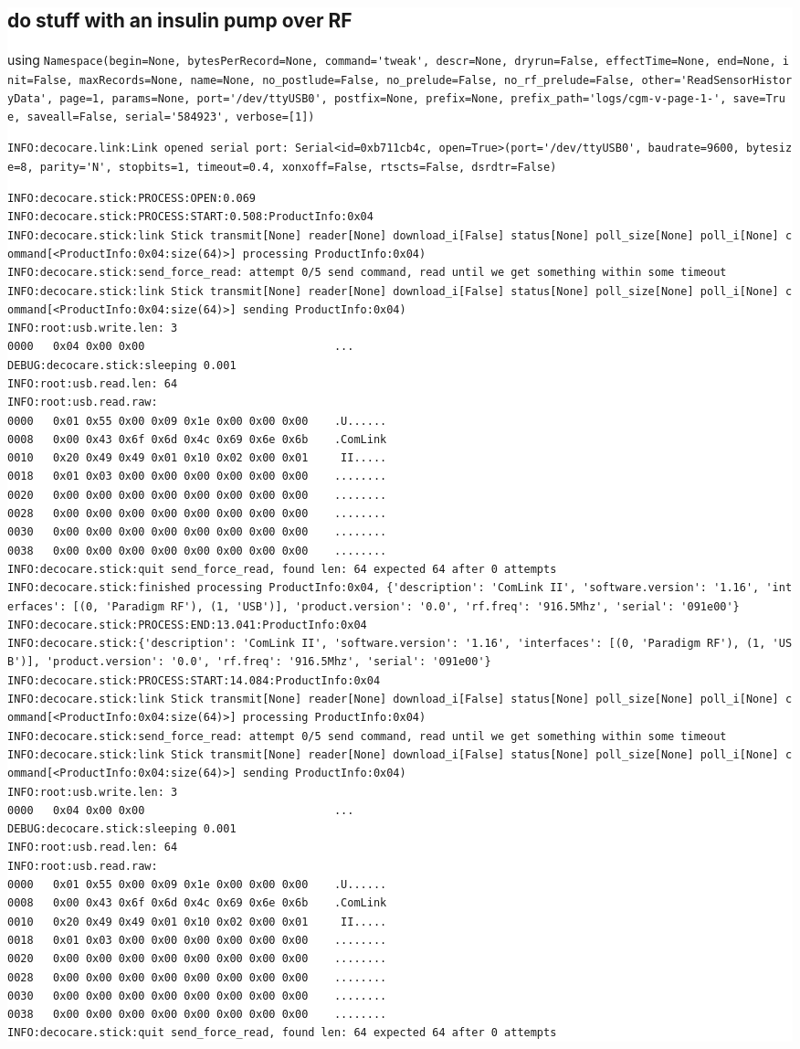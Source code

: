 ## do stuff with an insulin pump over RF
using ` Namespace(begin=None, bytesPerRecord=None, command='tweak', descr=None, dryrun=False, effectTime=None, end=None, init=False, maxRecords=None, name=None, no_postlude=False, no_prelude=False, no_rf_prelude=False, other='ReadSensorHistoryData', page=1, params=None, port='/dev/ttyUSB0', postfix=None, prefix=None, prefix_path='logs/cgm-v-page-1-', save=True, saveall=False, serial='584923', verbose=[1]) `
```
INFO:decocare.link:Link opened serial port: Serial<id=0xb711cb4c, open=True>(port='/dev/ttyUSB0', baudrate=9600, bytesize=8, parity='N', stopbits=1, timeout=0.4, xonxoff=False, rtscts=False, dsrdtr=False)
```
```
INFO:decocare.stick:PROCESS:OPEN:0.069
INFO:decocare.stick:PROCESS:START:0.508:ProductInfo:0x04
INFO:decocare.stick:link Stick transmit[None] reader[None] download_i[False] status[None] poll_size[None] poll_i[None] command[<ProductInfo:0x04:size(64)>] processing ProductInfo:0x04)
INFO:decocare.stick:send_force_read: attempt 0/5 send command, read until we get something within some timeout
INFO:decocare.stick:link Stick transmit[None] reader[None] download_i[False] status[None] poll_size[None] poll_i[None] command[<ProductInfo:0x04:size(64)>] sending ProductInfo:0x04)
INFO:root:usb.write.len: 3
0000   0x04 0x00 0x00                             ...
DEBUG:decocare.stick:sleeping 0.001
INFO:root:usb.read.len: 64
INFO:root:usb.read.raw:
0000   0x01 0x55 0x00 0x09 0x1e 0x00 0x00 0x00    .U......
0008   0x00 0x43 0x6f 0x6d 0x4c 0x69 0x6e 0x6b    .ComLink
0010   0x20 0x49 0x49 0x01 0x10 0x02 0x00 0x01     II.....
0018   0x01 0x03 0x00 0x00 0x00 0x00 0x00 0x00    ........
0020   0x00 0x00 0x00 0x00 0x00 0x00 0x00 0x00    ........
0028   0x00 0x00 0x00 0x00 0x00 0x00 0x00 0x00    ........
0030   0x00 0x00 0x00 0x00 0x00 0x00 0x00 0x00    ........
0038   0x00 0x00 0x00 0x00 0x00 0x00 0x00 0x00    ........
INFO:decocare.stick:quit send_force_read, found len: 64 expected 64 after 0 attempts
INFO:decocare.stick:finished processing ProductInfo:0x04, {'description': 'ComLink II', 'software.version': '1.16', 'interfaces': [(0, 'Paradigm RF'), (1, 'USB')], 'product.version': '0.0', 'rf.freq': '916.5Mhz', 'serial': '091e00'}
INFO:decocare.stick:PROCESS:END:13.041:ProductInfo:0x04
INFO:decocare.stick:{'description': 'ComLink II', 'software.version': '1.16', 'interfaces': [(0, 'Paradigm RF'), (1, 'USB')], 'product.version': '0.0', 'rf.freq': '916.5Mhz', 'serial': '091e00'}
INFO:decocare.stick:PROCESS:START:14.084:ProductInfo:0x04
INFO:decocare.stick:link Stick transmit[None] reader[None] download_i[False] status[None] poll_size[None] poll_i[None] command[<ProductInfo:0x04:size(64)>] processing ProductInfo:0x04)
INFO:decocare.stick:send_force_read: attempt 0/5 send command, read until we get something within some timeout
INFO:decocare.stick:link Stick transmit[None] reader[None] download_i[False] status[None] poll_size[None] poll_i[None] command[<ProductInfo:0x04:size(64)>] sending ProductInfo:0x04)
INFO:root:usb.write.len: 3
0000   0x04 0x00 0x00                             ...
DEBUG:decocare.stick:sleeping 0.001
INFO:root:usb.read.len: 64
INFO:root:usb.read.raw:
0000   0x01 0x55 0x00 0x09 0x1e 0x00 0x00 0x00    .U......
0008   0x00 0x43 0x6f 0x6d 0x4c 0x69 0x6e 0x6b    .ComLink
0010   0x20 0x49 0x49 0x01 0x10 0x02 0x00 0x01     II.....
0018   0x01 0x03 0x00 0x00 0x00 0x00 0x00 0x00    ........
0020   0x00 0x00 0x00 0x00 0x00 0x00 0x00 0x00    ........
0028   0x00 0x00 0x00 0x00 0x00 0x00 0x00 0x00    ........
0030   0x00 0x00 0x00 0x00 0x00 0x00 0x00 0x00    ........
0038   0x00 0x00 0x00 0x00 0x00 0x00 0x00 0x00    ........
INFO:decocare.stick:quit send_force_read, found len: 64 expected 64 after 0 attempts
```